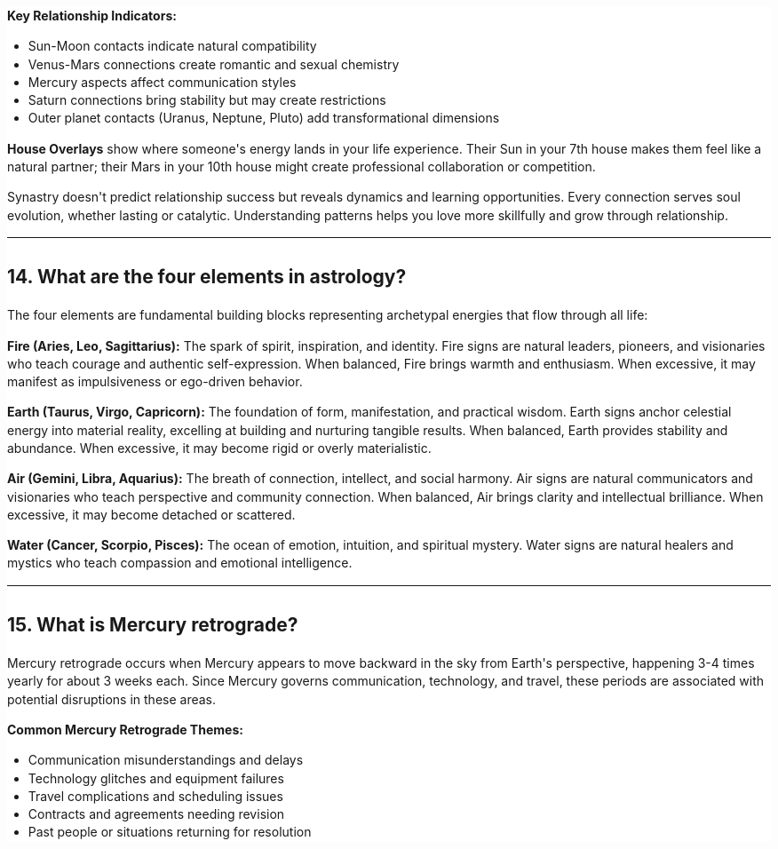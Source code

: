 **Key Relationship Indicators:**
- Sun-Moon contacts indicate natural compatibility
- Venus-Mars connections create romantic and sexual chemistry
- Mercury aspects affect communication styles
- Saturn connections bring stability but may create restrictions
- Outer planet contacts (Uranus, Neptune, Pluto) add transformational dimensions

**House Overlays** show where someone's energy lands in your life experience. Their Sun in your 7th house makes them feel like a natural partner; their Mars in your 10th house might create professional collaboration or competition.

Synastry doesn't predict relationship success but reveals dynamics and learning opportunities. Every connection serves soul evolution, whether lasting or catalytic. Understanding patterns helps you love more skillfully and grow through relationship.

---

## 14. What are the four elements in astrology?

The four elements are fundamental building blocks representing archetypal energies that flow through all life:

**Fire (Aries, Leo, Sagittarius):** The spark of spirit, inspiration, and identity. Fire signs are natural leaders, pioneers, and visionaries who teach courage and authentic self-expression. When balanced, Fire brings warmth and enthusiasm. When excessive, it may manifest as impulsiveness or ego-driven behavior.

**Earth (Taurus, Virgo, Capricorn):** The foundation of form, manifestation, and practical wisdom. Earth signs anchor celestial energy into material reality, excelling at building and nurturing tangible results. When balanced, Earth provides stability and abundance. When excessive, it may become rigid or overly materialistic.

**Air (Gemini, Libra, Aquarius):** The breath of connection, intellect, and social harmony. Air signs are natural communicators and visionaries who teach perspective and community connection. When balanced, Air brings clarity and intellectual brilliance. When excessive, it may become detached or scattered.

**Water (Cancer, Scorpio, Pisces):** The ocean of emotion, intuition, and spiritual mystery. Water signs are natural healers and mystics who teach compassion and emotional intelligence.

---

## 15. What is Mercury retrograde?

Mercury retrograde occurs when Mercury appears to move backward in the sky from Earth's perspective, happening 3-4 times yearly for about 3 weeks each. Since Mercury governs communication, technology, and travel, these periods are associated with potential disruptions in these areas.

**Common Mercury Retrograde Themes:**
- Communication misunderstandings and delays
- Technology glitches and equipment failures  
- Travel complications and scheduling issues
- Contracts and agreements needing revision
- Past people or situations returning for resolution

